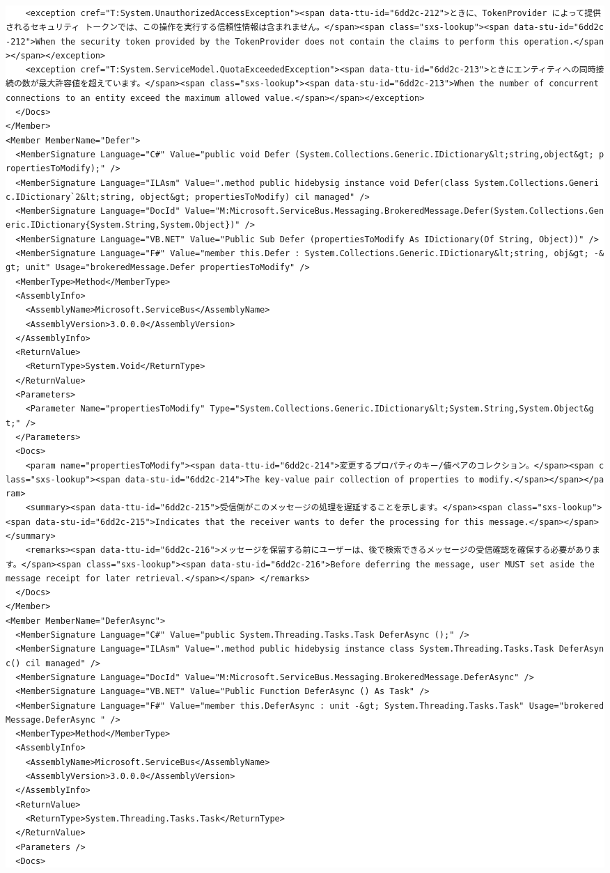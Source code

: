         <exception cref="T:System.UnauthorizedAccessException"><span data-ttu-id="6dd2c-212">ときに、TokenProvider によって提供されるセキュリティ トークンでは、この操作を実行する信頼性情報は含まれません。</span><span class="sxs-lookup"><span data-stu-id="6dd2c-212">When the security token provided by the TokenProvider does not contain the claims to perform this operation.</span></span></exception>
        <exception cref="T:System.ServiceModel.QuotaExceededException"><span data-ttu-id="6dd2c-213">ときにエンティティへの同時接続の数が最大許容値を超えています。</span><span class="sxs-lookup"><span data-stu-id="6dd2c-213">When the number of concurrent connections to an entity exceed the maximum allowed value.</span></span></exception>
      </Docs>
    </Member>
    <Member MemberName="Defer">
      <MemberSignature Language="C#" Value="public void Defer (System.Collections.Generic.IDictionary&lt;string,object&gt; propertiesToModify);" />
      <MemberSignature Language="ILAsm" Value=".method public hidebysig instance void Defer(class System.Collections.Generic.IDictionary`2&lt;string, object&gt; propertiesToModify) cil managed" />
      <MemberSignature Language="DocId" Value="M:Microsoft.ServiceBus.Messaging.BrokeredMessage.Defer(System.Collections.Generic.IDictionary{System.String,System.Object})" />
      <MemberSignature Language="VB.NET" Value="Public Sub Defer (propertiesToModify As IDictionary(Of String, Object))" />
      <MemberSignature Language="F#" Value="member this.Defer : System.Collections.Generic.IDictionary&lt;string, obj&gt; -&gt; unit" Usage="brokeredMessage.Defer propertiesToModify" />
      <MemberType>Method</MemberType>
      <AssemblyInfo>
        <AssemblyName>Microsoft.ServiceBus</AssemblyName>
        <AssemblyVersion>3.0.0.0</AssemblyVersion>
      </AssemblyInfo>
      <ReturnValue>
        <ReturnType>System.Void</ReturnType>
      </ReturnValue>
      <Parameters>
        <Parameter Name="propertiesToModify" Type="System.Collections.Generic.IDictionary&lt;System.String,System.Object&gt;" />
      </Parameters>
      <Docs>
        <param name="propertiesToModify"><span data-ttu-id="6dd2c-214">変更するプロパティのキー/値ペアのコレクション。</span><span class="sxs-lookup"><span data-stu-id="6dd2c-214">The key-value pair collection of properties to modify.</span></span></param>
        <summary><span data-ttu-id="6dd2c-215">受信側がこのメッセージの処理を遅延することを示します。</span><span class="sxs-lookup"><span data-stu-id="6dd2c-215">Indicates that the receiver wants to defer the processing for this message.</span></span></summary>
        <remarks><span data-ttu-id="6dd2c-216">メッセージを保留する前にユーザーは、後で検索できるメッセージの受信確認を確保する必要があります。</span><span class="sxs-lookup"><span data-stu-id="6dd2c-216">Before deferring the message, user MUST set aside the message receipt for later retrieval.</span></span> </remarks>
      </Docs>
    </Member>
    <Member MemberName="DeferAsync">
      <MemberSignature Language="C#" Value="public System.Threading.Tasks.Task DeferAsync ();" />
      <MemberSignature Language="ILAsm" Value=".method public hidebysig instance class System.Threading.Tasks.Task DeferAsync() cil managed" />
      <MemberSignature Language="DocId" Value="M:Microsoft.ServiceBus.Messaging.BrokeredMessage.DeferAsync" />
      <MemberSignature Language="VB.NET" Value="Public Function DeferAsync () As Task" />
      <MemberSignature Language="F#" Value="member this.DeferAsync : unit -&gt; System.Threading.Tasks.Task" Usage="brokeredMessage.DeferAsync " />
      <MemberType>Method</MemberType>
      <AssemblyInfo>
        <AssemblyName>Microsoft.ServiceBus</AssemblyName>
        <AssemblyVersion>3.0.0.0</AssemblyVersion>
      </AssemblyInfo>
      <ReturnValue>
        <ReturnType>System.Threading.Tasks.Task</ReturnType>
      </ReturnValue>
      <Parameters />
      <Docs>